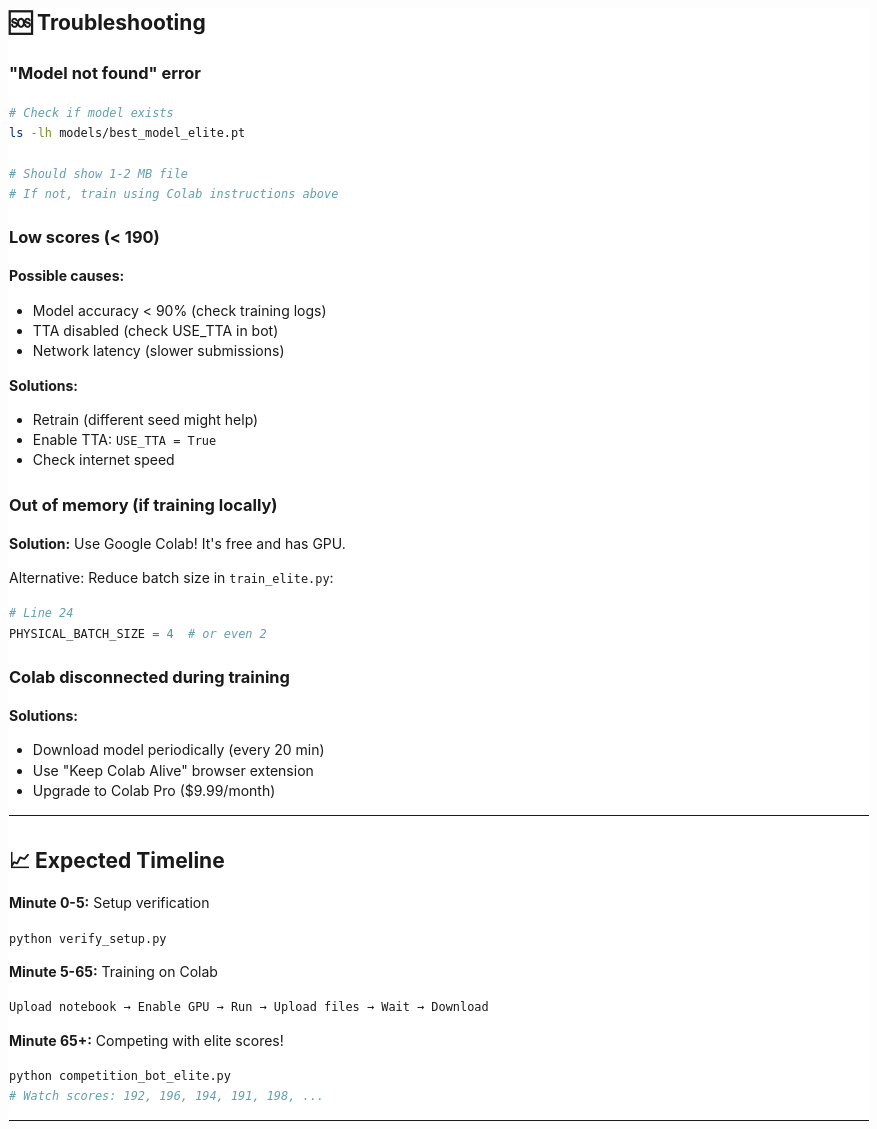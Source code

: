 
## 🆘 Troubleshooting

### "Model not found" error
```bash
# Check if model exists
ls -lh models/best_model_elite.pt

# Should show 1-2 MB file
# If not, train using Colab instructions above
```

### Low scores (< 190)
**Possible causes:**
- Model accuracy < 90% (check training logs)
- TTA disabled (check USE_TTA in bot)
- Network latency (slower submissions)

**Solutions:**
- Retrain (different seed might help)
- Enable TTA: `USE_TTA = True`
- Check internet speed

### Out of memory (if training locally)
**Solution:** Use Google Colab! It's free and has GPU.

Alternative: Reduce batch size in `train_elite.py`:
```python
# Line 24
PHYSICAL_BATCH_SIZE = 4  # or even 2
```

### Colab disconnected during training
**Solutions:**
- Download model periodically (every 20 min)
- Use "Keep Colab Alive" browser extension
- Upgrade to Colab Pro ($9.99/month)

---

## 📈 Expected Timeline

**Minute 0-5:** Setup verification
```bash
python verify_setup.py
```

**Minute 5-65:** Training on Colab
```
Upload notebook → Enable GPU → Run → Upload files → Wait → Download
```

**Minute 65+:** Competing with elite scores!
```bash
python competition_bot_elite.py
# Watch scores: 192, 196, 194, 191, 198, ...
```

---